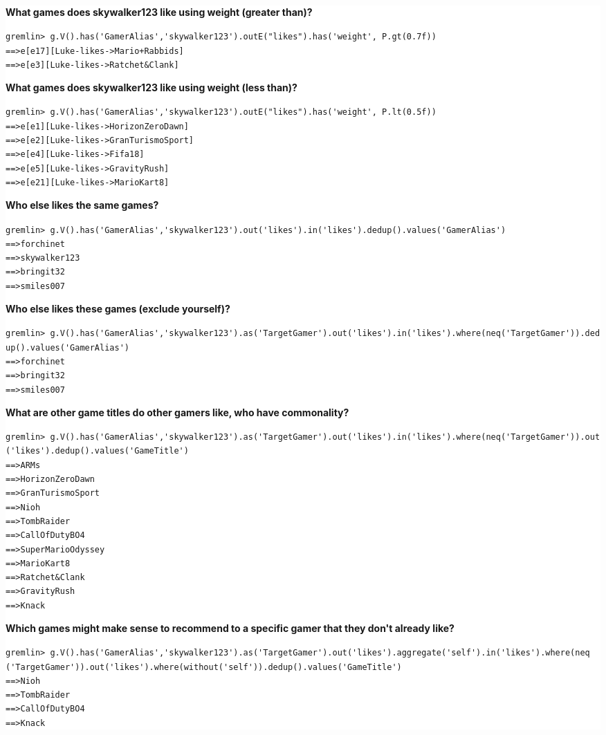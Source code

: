**What games does skywalker123 like using weight (greater than)?**
```
gremlin> g.V().has('GamerAlias','skywalker123').outE("likes").has('weight', P.gt(0.7f))
==>e[e17][Luke-likes->Mario+Rabbids]
==>e[e3][Luke-likes->Ratchet&Clank]
```

**What games does skywalker123 like using weight (less than)?**
```
gremlin> g.V().has('GamerAlias','skywalker123').outE("likes").has('weight', P.lt(0.5f))
==>e[e1][Luke-likes->HorizonZeroDawn]
==>e[e2][Luke-likes->GranTurismoSport]
==>e[e4][Luke-likes->Fifa18]
==>e[e5][Luke-likes->GravityRush]
==>e[e21][Luke-likes->MarioKart8]
```

**Who else likes the same games?**
```
gremlin> g.V().has('GamerAlias','skywalker123').out('likes').in('likes').dedup().values('GamerAlias')
==>forchinet
==>skywalker123
==>bringit32
==>smiles007
```

**Who else likes these games (exclude yourself)?**
```
gremlin> g.V().has('GamerAlias','skywalker123').as('TargetGamer').out('likes').in('likes').where(neq('TargetGamer')).dedup().values('GamerAlias')
==>forchinet
==>bringit32
==>smiles007
```

**What are other game titles do other gamers like, who have commonality?**
```
gremlin> g.V().has('GamerAlias','skywalker123').as('TargetGamer').out('likes').in('likes').where(neq('TargetGamer')).out('likes').dedup().values('GameTitle')
==>ARMs
==>HorizonZeroDawn
==>GranTurismoSport
==>Nioh
==>TombRaider
==>CallOfDutyBO4
==>SuperMarioOdyssey
==>MarioKart8
==>Ratchet&Clank
==>GravityRush
==>Knack
```

**Which games might make sense to recommend to a specific gamer that they don't already like?**
```
gremlin> g.V().has('GamerAlias','skywalker123').as('TargetGamer').out('likes').aggregate('self').in('likes').where(neq('TargetGamer')).out('likes').where(without('self')).dedup().values('GameTitle')
==>Nioh
==>TombRaider
==>CallOfDutyBO4
==>Knack
```

